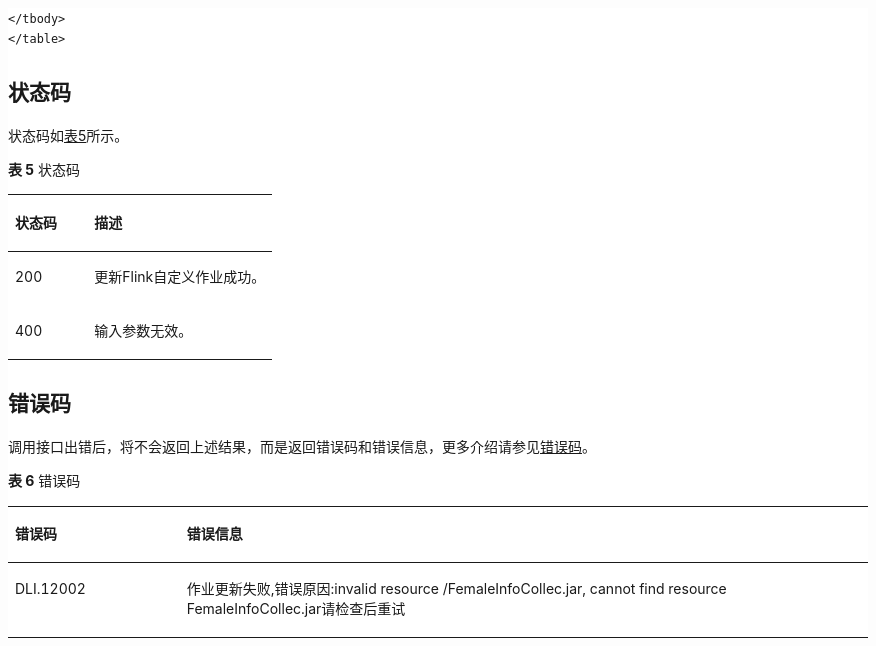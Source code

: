     </tbody>
    </table>


## 状态码<a name="s1b495ba11cd9411c9ad2ee50103334a7"></a>

状态码如[表5](#t43c1f1c0ba344f4cbcb270953d9cca2a)所示。

**表 5**  状态码

<a name="t43c1f1c0ba344f4cbcb270953d9cca2a"></a>
<table><thead align="left"><tr id="r2ad0f008ce2248a1800a3e8b77226a56"><th class="cellrowborder" valign="top" width="30%" id="mcps1.2.3.1.1"><p id="afa33b7f5b0ac4d008ebcf6493f629b24"><a name="afa33b7f5b0ac4d008ebcf6493f629b24"></a><a name="afa33b7f5b0ac4d008ebcf6493f629b24"></a>状态码</p>
</th>
<th class="cellrowborder" valign="top" width="70%" id="mcps1.2.3.1.2"><p id="af801170b350b4f8ba3b575c7ddb8b13e"><a name="af801170b350b4f8ba3b575c7ddb8b13e"></a><a name="af801170b350b4f8ba3b575c7ddb8b13e"></a>描述</p>
</th>
</tr>
</thead>
<tbody><tr id="r0b449b1d3b8c498ea3e6cce16c80a14c"><td class="cellrowborder" valign="top" width="30%" headers="mcps1.2.3.1.1 "><p id="a8c63a97e3bad402ebaead0bd99cad632"><a name="a8c63a97e3bad402ebaead0bd99cad632"></a><a name="a8c63a97e3bad402ebaead0bd99cad632"></a>200</p>
</td>
<td class="cellrowborder" valign="top" width="70%" headers="mcps1.2.3.1.2 "><p id="af86844c7bb364c48b6300df1af164af2"><a name="af86844c7bb364c48b6300df1af164af2"></a><a name="af86844c7bb364c48b6300df1af164af2"></a>更新Flink自定义作业成功。</p>
</td>
</tr>
<tr id="row1012873412149"><td class="cellrowborder" valign="top" width="30%" headers="mcps1.2.3.1.1 "><p id="p1912813348145"><a name="p1912813348145"></a><a name="p1912813348145"></a>400</p>
</td>
<td class="cellrowborder" valign="top" width="70%" headers="mcps1.2.3.1.2 "><p id="p154287617445"><a name="p154287617445"></a><a name="p154287617445"></a>输入参数无效。</p>
</td>
</tr>
</tbody>
</table>

## 错误码<a name="section13596141025715"></a>

调用接口出错后，将不会返回上述结果，而是返回错误码和错误信息，更多介绍请参见[错误码](错误码.md)。

**表 6**  错误码

<a name="zh-cn_topic_0207595520_table847819307387"></a>
<table><thead align="left"><tr id="zh-cn_topic_0207595520_row2479163016383"><th class="cellrowborder" valign="top" width="19.97%" id="mcps1.2.3.1.1"><p id="zh-cn_topic_0207595520_p114796309389"><a name="zh-cn_topic_0207595520_p114796309389"></a><a name="zh-cn_topic_0207595520_p114796309389"></a>错误码</p>
</th>
<th class="cellrowborder" valign="top" width="80.03%" id="mcps1.2.3.1.2"><p id="zh-cn_topic_0207595520_p1647973053817"><a name="zh-cn_topic_0207595520_p1647973053817"></a><a name="zh-cn_topic_0207595520_p1647973053817"></a>错误信息</p>
</th>
</tr>
</thead>
<tbody><tr id="zh-cn_topic_0207595520_row1047920308387"><td class="cellrowborder" valign="top" width="19.97%" headers="mcps1.2.3.1.1 "><p id="p94465671312"><a name="p94465671312"></a><a name="p94465671312"></a>DLI.12002</p>
</td>
<td class="cellrowborder" valign="top" width="80.03%" headers="mcps1.2.3.1.2 "><p id="p92581516121513"><a name="p92581516121513"></a><a name="p92581516121513"></a>作业更新失败,错误原因:invalid resource /FemaleInfoCollec.jar, cannot find resource FemaleInfoCollec.jar请检查后重试</p>